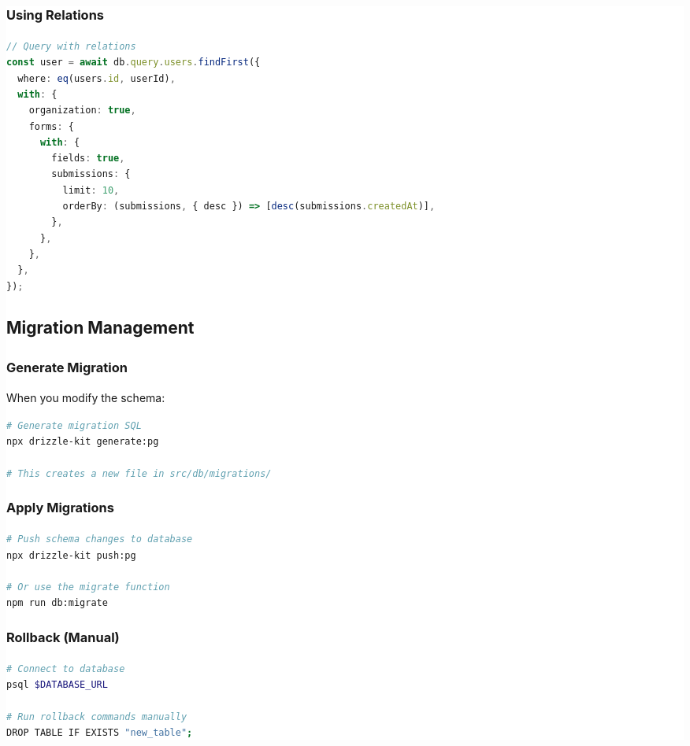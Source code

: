 ### Using Relations

```typescript
// Query with relations
const user = await db.query.users.findFirst({
  where: eq(users.id, userId),
  with: {
    organization: true,
    forms: {
      with: {
        fields: true,
        submissions: {
          limit: 10,
          orderBy: (submissions, { desc }) => [desc(submissions.createdAt)],
        },
      },
    },
  },
});
```

## Migration Management

### Generate Migration

When you modify the schema:

```bash
# Generate migration SQL
npx drizzle-kit generate:pg

# This creates a new file in src/db/migrations/
```

### Apply Migrations

```bash
# Push schema changes to database
npx drizzle-kit push:pg

# Or use the migrate function
npm run db:migrate
```

### Rollback (Manual)

```bash
# Connect to database
psql $DATABASE_URL

# Run rollback commands manually
DROP TABLE IF EXISTS "new_table";
```

